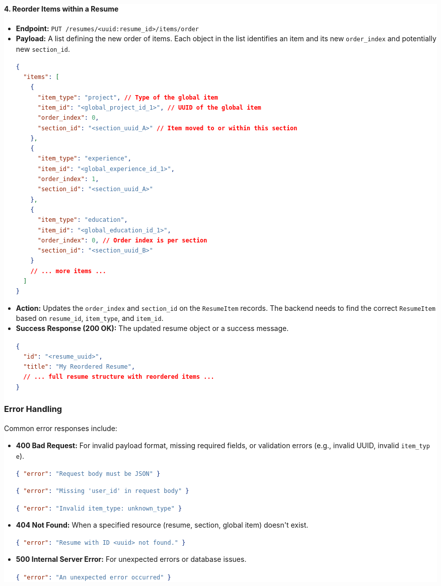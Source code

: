#### 4. Reorder Items within a Resume
*   **Endpoint:** `PUT /resumes/<uuid:resume_id>/items/order`
*   **Payload:** A list defining the new order of items. Each object in the list identifies an item and its new `order_index` and potentially new `section_id`.
     ```json
     {
       "items": [
         {
           "item_type": "project", // Type of the global item
           "item_id": "<global_project_id_1>", // UUID of the global item
           "order_index": 0,
           "section_id": "<section_uuid_A>" // Item moved to or within this section
         },
         {
           "item_type": "experience",
           "item_id": "<global_experience_id_1>",
           "order_index": 1,
           "section_id": "<section_uuid_A>"
         },
         {
           "item_type": "education",
           "item_id": "<global_education_id_1>",
           "order_index": 0, // Order index is per section
           "section_id": "<section_uuid_B>"
         }
         // ... more items ...
       ]
     }
     ```
*   **Action:** Updates the `order_index` and `section_id` on the `ResumeItem` records. The backend needs to find the correct `ResumeItem` based on `resume_id`, `item_type`, and `item_id`.
*   **Success Response (200 OK):** The updated resume object or a success message.
     ```json
     {
       "id": "<resume_uuid>",
       "title": "My Reordered Resume",
       // ... full resume structure with reordered items ...
     }
     ```

### Error Handling

Common error responses include:
*   **400 Bad Request:** For invalid payload format, missing required fields, or validation errors (e.g., invalid UUID, invalid `item_type`).
     ```json
     { "error": "Request body must be JSON" }
     ```
     ```json
     { "error": "Missing 'user_id' in request body" }
     ```
     ```json
     { "error": "Invalid item_type: unknown_type" }
     ```
*   **404 Not Found:** When a specified resource (resume, section, global item) doesn't exist.
     ```json
     { "error": "Resume with ID <uuid> not found." }
     ```
*   **500 Internal Server Error:** For unexpected errors or database issues.
     ```json
     { "error": "An unexpected error occurred" }
     ```
     ```json